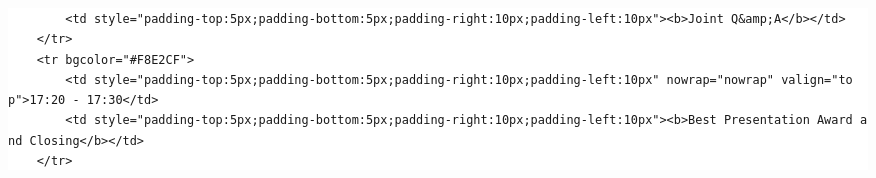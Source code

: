 			<td style="padding-top:5px;padding-bottom:5px;padding-right:10px;padding-left:10px"><b>Joint Q&amp;A</b></td>
		</tr> 
		<tr bgcolor="#F8E2CF">
			<td style="padding-top:5px;padding-bottom:5px;padding-right:10px;padding-left:10px" nowrap="nowrap" valign="top">17:20 - 17:30</td>
			<td style="padding-top:5px;padding-bottom:5px;padding-right:10px;padding-left:10px"><b>Best Presentation Award and Closing</b></td>
		</tr>		
 </tbody>
</table>

